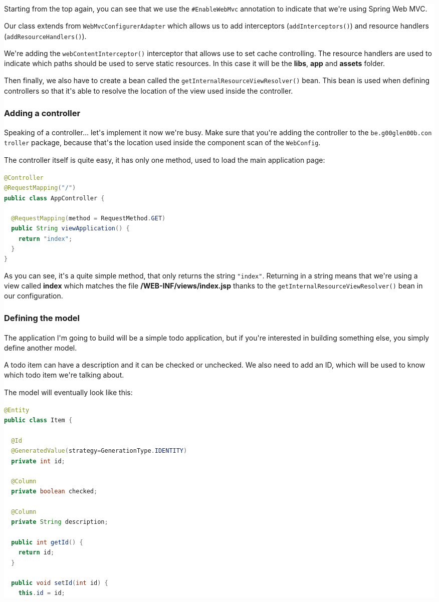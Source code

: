 Starting from the top again, you can see that we use the `#EnableWebMvc` annotation to indicate that we're using Spring Web MVC.

Our class extends from `WebMvcConfigurerAdapter` which allows us to add interceptors (`addInterceptors()`) and resource handlers (`addResourceHandlers()`).

We're adding the `webContentInterceptor()` interceptor that allows use to set cache controlling. The resource handlers are used to indicate which paths should be used to serve static resources. In this case it will be the **libs**, **app** and **assets** folder.

Then finally, we also have to create a bean called the `getInternalResourceViewResolver()` bean. This bean is used when defining controllers so that it's able to resolve the location of the view used inside the controller.

### Adding a controller

Speaking of a controller... let's implement it now we're busy. Make sure that you're adding the controller to the `be.g00glen00b.controller` package, because that's the location used inside the component scan of the `WebConfig`.

The controller itself is quite easy, it has only one method, used to load the main application page:

```java
@Controller
@RequestMapping("/")
public class AppController {

  @RequestMapping(method = RequestMethod.GET)
  public String viewApplication() {
    return "index";
  }
}
```

As you can see, it's a quite simple method, that only returns the string `"index"`. Returning in a string means that we're using a view called **index** which matches the file **/WEB-INF/views/index.jsp** thanks to the `getInternalResourceViewResolver()` bean in our configuration.

### Defining the model

The application I'm going to build will be a simple todo application, but if you're interested in building something else, you simply define another model.

A todo item can have a description and it can be checked or unchecked. We also need to add an ID, which will be used to know which todo item we're talking about.

The model will eventually look like this:

```java
@Entity
public class Item {

  @Id
  @GeneratedValue(strategy=GenerationType.IDENTITY)
  private int id;
  
  @Column
  private boolean checked;
  
  @Column
  private String description;

  public int getId() {
    return id;
  }

  public void setId(int id) {
    this.id = id;
```
